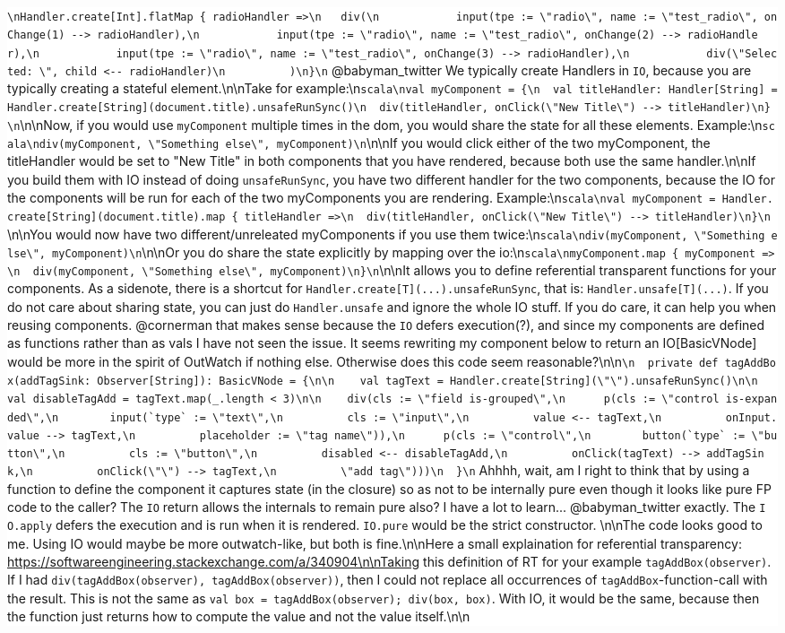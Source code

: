 ```\nHandler.create[Int].flatMap { radioHandler =>\n   div(\n            input(tpe := \"radio\", name := \"test_radio\", onChange(1) --> radioHandler),\n            input(tpe := \"radio\", name := \"test_radio\", onChange(2) --> radioHandler),\n            input(tpe := \"radio\", name := \"test_radio\", onChange(3) --> radioHandler),\n            div(\"Selected: \", child <-- radioHandler)\n          )\n}\n```
@babyman_twitter We typically create Handlers in `IO`, because you are typically creating a stateful element.\n\nTake for example:\n```scala\nval myComponent = {\n  val titleHandler: Handler[String] = Handler.create[String](document.title).unsafeRunSync()\n  div(titleHandler, onClick(\"New Title\") --> titleHandler)\n}\n```\n\nNow, if you would use `myComponent` multiple times in the dom, you would share the state for all these elements. Example:\n```scala\ndiv(myComponent, \"Something else\", myComponent)\n```\n\nIf you would click either of the two myComponent, the titleHandler would be set to \"New Title\" in both components that you have rendered, because both use the same handler.\n\nIf you build them with IO instead of doing `unsafeRunSync`, you have two different handler for the two components, because the IO for the components will be run for each of the two myComponents you are rendering. Example:\n```scala\nval myComponent = Handler.create[String](document.title).map { titleHandler =>\n  div(titleHandler, onClick(\"New Title\") --> titleHandler)\n}\n```\n\nYou would now have two different/unreleated myComponents if you use them twice:\n```scala\ndiv(myComponent, \"Something else\", myComponent)\n```\n\nOr you do share the state explicitly by mapping over the io:\n```scala\nmyComponent.map { myComponent =>\n  div(myComponent, \"Something else\", myComponent)\n}\n```\n\nIt allows you to define referential transparent functions for your components.
As a sidenote, there is a shortcut for `Handler.create[T](...).unsafeRunSync`, that is: `Handler.unsafe[T](...)`.
If you do not care about sharing state, you can just do `Handler.unsafe` and ignore the whole IO stuff. If you do care, it can help you when reusing components. 
@cornerman that makes sense because the `IO` defers execution(?), and since my components are defined as functions rather than as vals I have not seen the issue.  It seems rewriting my component below to return an IO[BasicVNode] would be more in the spirit of OutWatch if nothing else.  Otherwise does this code seem reasonable?\n\n```\n  private def tagAddBox(addTagSink: Observer[String]): BasicVNode = {\n\n    val tagText = Handler.create[String](\"\").unsafeRunSync()\n\n    val disableTagAdd = tagText.map(_.length < 3)\n\n    div(cls := \"field is-grouped\",\n      p(cls := \"control is-expanded\",\n        input(`type` := \"text\",\n          cls := \"input\",\n          value <-- tagText,\n          onInput.value --> tagText,\n          placeholder := \"tag name\")),\n      p(cls := \"control\",\n        button(`type` := \"button\",\n          cls := \"button\",\n          disabled <-- disableTagAdd,\n          onClick(tagText) --> addTagSink,\n          onClick(\"\") --> tagText,\n          \"add tag\")))\n  }\n```
Ahhhh, wait, am I right to think that by using a function to define the component it captures state (in the closure) so as not to be internally pure even though it looks like pure FP code to the caller?  The `IO` return allows the internals to remain pure also?  I have a lot to learn...
@babyman_twitter exactly. The `IO.apply` defers the execution and is run when it is rendered. `IO.pure` would be the strict constructor. \n\nThe code looks good to me. Using IO would maybe be more outwatch-like, but both is fine.\n\nHere a small explaination for referential transparency: https://softwareengineering.stackexchange.com/a/340904\n\nTaking this definition of RT for your example `tagAddBox(observer)`. If I had `div(tagAddBox(observer), tagAddBox(observer))`, then I could not replace all occurrences of `tagAddBox`-function-call with the result. This is not the same as `val box = tagAddBox(observer); div(box, box)`. With IO, it would be the same, because then the function just returns how to compute the value and not the value itself.\n\n
